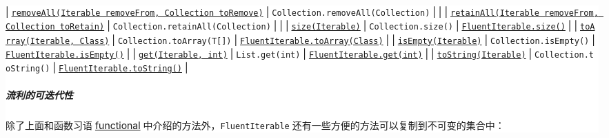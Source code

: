 | [`removeAll(Iterable removeFrom, Collection toRemove)`](http://google.github.io/guava/releases/snapshot/api/docs/com/google/common/collect/Iterables.html#removeAll-java.lang.Iterable-java.util.Collection-) | `Collection.removeAll(Collection)` |                                                              |
| [`retainAll(Iterable removeFrom, Collection toRetain)`](http://google.github.io/guava/releases/snapshot/api/docs/com/google/common/collect/Iterables.html#retainAll-java.lang.Iterable-java.util.Collection-) | `Collection.retainAll(Collection)` |                                                              |
| [`size(Iterable)`](http://google.github.io/guava/releases/snapshot/api/docs/com/google/common/collect/Iterables.html#size-java.lang.Iterable-) | `Collection.size()`                | [`FluentIterable.size()`](http://google.github.io/guava/releases/12.0/api/docs/com/google/common/collect/FluentIterable.html#size--) |
| [`toArray(Iterable, Class)`](http://google.github.io/guava/releases/snapshot/api/docs/com/google/common/collect/Iterables.html#toArray-java.lang.Iterable-java.lang.Class-) | `Collection.toArray(T[])`          | [`FluentIterable.toArray(Class)`](http://google.github.io/guava/releases/12.0/api/docs/com/google/common/collect/FluentIterable.html#toArray-java.lang.Class-) |
| [`isEmpty(Iterable)`](http://google.github.io/guava/releases/snapshot/api/docs/com/google/common/collect/Iterables.html#isEmpty-java.lang.Iterable-) | `Collection.isEmpty()`             | [`FluentIterable.isEmpty()`](http://google.github.io/guava/releases/12.0/api/docs/com/google/common/collect/FluentIterable.html#isEmpty--) |
| [`get(Iterable, int)`](http://google.github.io/guava/releases/snapshot/api/docs/com/google/common/collect/Iterables.html#get-java.lang.Iterable-int-) | `List.get(int)`                    | [`FluentIterable.get(int)`](http://google.github.io/guava/releases/12.0/api/docs/com/google/common/collect/FluentIterable.html#get-int-) |
| [`toString(Iterable)`](http://google.github.io/guava/releases/snapshot/api/docs/com/google/common/collect/Iterables.html#toString-java.lang.Iterable-) | `Collection.toString()`            | [`FluentIterable.toString()`](http://google.github.io/guava/releases/12.0/api/docs/com/google/common/collect/FluentIterable.html#toString--) |

##### 流利的可迭代性

除了上面和函数习语 [functional](https://github.com/google/guava/wiki/FunctionalExplained) 中介绍的方法外，`FluentIterable` 还有一些方便的方法可以复制到不可变的集合中：

